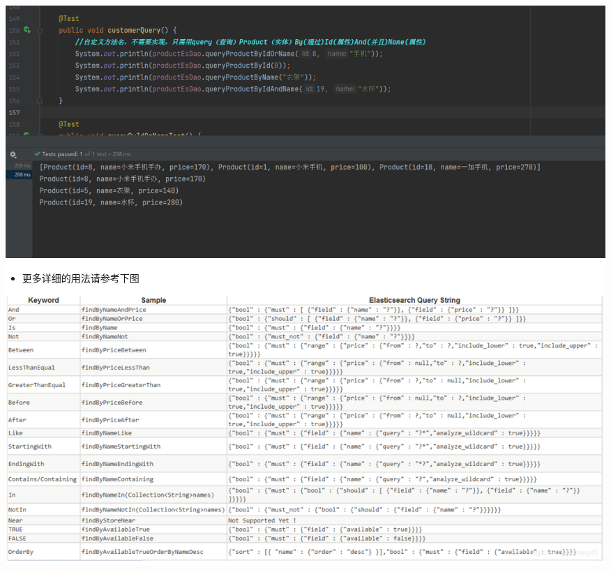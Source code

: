   ![image-20210414160748825](ES（覃浩庚学习笔记）.assets/image-20210414160748825.png)

  +  更多详细的用法请参考下图

  ![image-20210414155251591](ES（覃浩庚学习笔记）.assets/image-20210414155251591.png)
